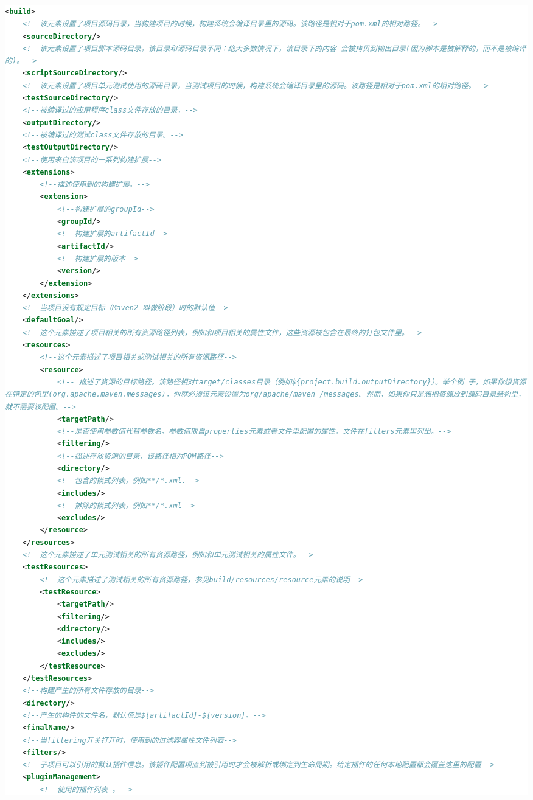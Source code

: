 ```xml
<build>
    <!--该元素设置了项目源码目录，当构建项目的时候，构建系统会编译目录里的源码。该路径是相对于pom.xml的相对路径。-->
    <sourceDirectory/>
    <!--该元素设置了项目脚本源码目录，该目录和源码目录不同：绝大多数情况下，该目录下的内容 会被拷贝到输出目录(因为脚本是被解释的，而不是被编译的)。-->
    <scriptSourceDirectory/>
    <!--该元素设置了项目单元测试使用的源码目录，当测试项目的时候，构建系统会编译目录里的源码。该路径是相对于pom.xml的相对路径。-->
    <testSourceDirectory/>
    <!--被编译过的应用程序class文件存放的目录。-->
    <outputDirectory/>
    <!--被编译过的测试class文件存放的目录。-->
    <testOutputDirectory/>
    <!--使用来自该项目的一系列构建扩展-->
    <extensions>
        <!--描述使用到的构建扩展。-->
        <extension>
            <!--构建扩展的groupId-->
            <groupId/>
            <!--构建扩展的artifactId-->
            <artifactId/>
            <!--构建扩展的版本-->
            <version/>
        </extension>
    </extensions>
    <!--当项目没有规定目标（Maven2 叫做阶段）时的默认值-->
    <defaultGoal/>
    <!--这个元素描述了项目相关的所有资源路径列表，例如和项目相关的属性文件，这些资源被包含在最终的打包文件里。-->
    <resources>
        <!--这个元素描述了项目相关或测试相关的所有资源路径-->
        <resource>
            <!-- 描述了资源的目标路径。该路径相对target/classes目录（例如${project.build.outputDirectory}）。举个例 子，如果你想资源在特定的包里(org.apache.maven.messages)，你就必须该元素设置为org/apache/maven /messages。然而，如果你只是想把资源放到源码目录结构里，就不需要该配置。-->
            <targetPath/>
            <!--是否使用参数值代替参数名。参数值取自properties元素或者文件里配置的属性，文件在filters元素里列出。-->
            <filtering/>
            <!--描述存放资源的目录，该路径相对POM路径-->
            <directory/>
            <!--包含的模式列表，例如**/*.xml.-->
            <includes/>
            <!--排除的模式列表，例如**/*.xml-->
            <excludes/>
        </resource>
    </resources>
    <!--这个元素描述了单元测试相关的所有资源路径，例如和单元测试相关的属性文件。-->
    <testResources>
        <!--这个元素描述了测试相关的所有资源路径，参见build/resources/resource元素的说明-->
        <testResource>
            <targetPath/>
            <filtering/>
            <directory/>
            <includes/>
            <excludes/>
        </testResource>
    </testResources>
    <!--构建产生的所有文件存放的目录-->
    <directory/>
    <!--产生的构件的文件名，默认值是${artifactId}-${version}。-->
    <finalName/>
    <!--当filtering开关打开时，使用到的过滤器属性文件列表-->
    <filters/>
    <!--子项目可以引用的默认插件信息。该插件配置项直到被引用时才会被解析或绑定到生命周期。给定插件的任何本地配置都会覆盖这里的配置-->
    <pluginManagement>
        <!--使用的插件列表 。-->
```